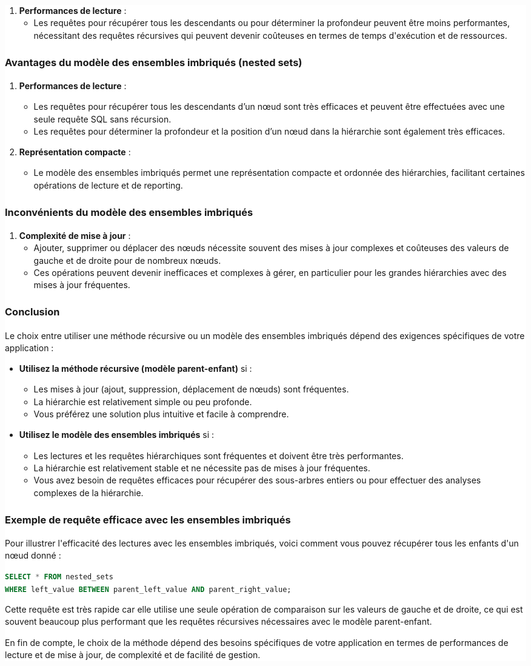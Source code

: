 1. **Performances de lecture** :
   - Les requêtes pour récupérer tous les descendants ou pour déterminer la profondeur peuvent être moins performantes, nécessitant des requêtes récursives qui peuvent devenir coûteuses en termes de temps d'exécution et de ressources.

### Avantages du modèle des ensembles imbriqués (nested sets)

1. **Performances de lecture** :
   - Les requêtes pour récupérer tous les descendants d’un nœud sont très efficaces et peuvent être effectuées avec une seule requête SQL sans récursion.
   - Les requêtes pour déterminer la profondeur et la position d’un nœud dans la hiérarchie sont également très efficaces.

2. **Représentation compacte** :
   - Le modèle des ensembles imbriqués permet une représentation compacte et ordonnée des hiérarchies, facilitant certaines opérations de lecture et de reporting.

### Inconvénients du modèle des ensembles imbriqués

1. **Complexité de mise à jour** :
   - Ajouter, supprimer ou déplacer des nœuds nécessite souvent des mises à jour complexes et coûteuses des valeurs de gauche et de droite pour de nombreux nœuds.
   - Ces opérations peuvent devenir inefficaces et complexes à gérer, en particulier pour les grandes hiérarchies avec des mises à jour fréquentes.

### Conclusion

Le choix entre utiliser une méthode récursive ou un modèle des ensembles imbriqués dépend des exigences spécifiques de votre application :

- **Utilisez la méthode récursive (modèle parent-enfant)** si :
  - Les mises à jour (ajout, suppression, déplacement de nœuds) sont fréquentes.
  - La hiérarchie est relativement simple ou peu profonde.
  - Vous préférez une solution plus intuitive et facile à comprendre.

- **Utilisez le modèle des ensembles imbriqués** si :
  - Les lectures et les requêtes hiérarchiques sont fréquentes et doivent être très performantes.
  - La hiérarchie est relativement stable et ne nécessite pas de mises à jour fréquentes.
  - Vous avez besoin de requêtes efficaces pour récupérer des sous-arbres entiers ou pour effectuer des analyses complexes de la hiérarchie.

### Exemple de requête efficace avec les ensembles imbriqués

Pour illustrer l'efficacité des lectures avec les ensembles imbriqués, voici comment vous pouvez récupérer tous les enfants d'un nœud donné :

```sql
SELECT * FROM nested_sets
WHERE left_value BETWEEN parent_left_value AND parent_right_value;
```

Cette requête est très rapide car elle utilise une seule opération de comparaison sur les valeurs de gauche et de droite, ce qui est souvent beaucoup plus performant que les requêtes récursives nécessaires avec le modèle parent-enfant.

En fin de compte, le choix de la méthode dépend des besoins spécifiques de votre application en termes de performances de lecture et de mise à jour, de complexité et de facilité de gestion.
